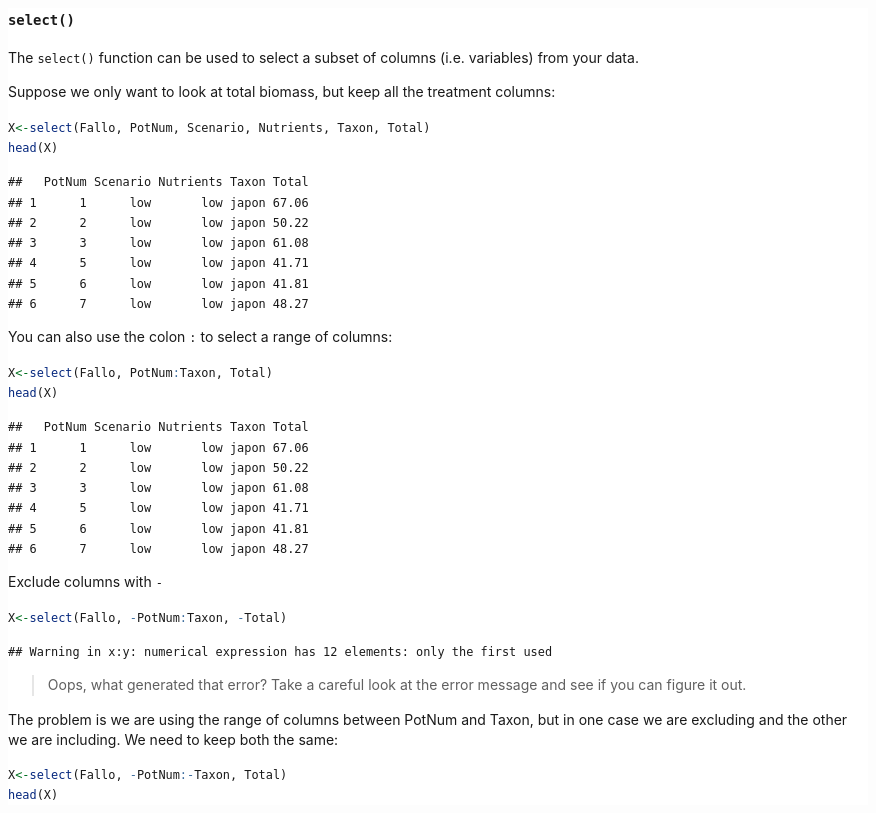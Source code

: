 ### `select()` 

The `select()` function can be used to select a subset of columns (i.e. variables) from your data.

Suppose we only want to look at total biomass, but keep all the treatment columns:


```r
X<-select(Fallo, PotNum, Scenario, Nutrients, Taxon, Total)
head(X)
```

```
##   PotNum Scenario Nutrients Taxon Total
## 1      1      low       low japon 67.06
## 2      2      low       low japon 50.22
## 3      3      low       low japon 61.08
## 4      5      low       low japon 41.71
## 5      6      low       low japon 41.81
## 6      7      low       low japon 48.27
```

You can also use the colon `:` to select a range of columns:


```r
X<-select(Fallo, PotNum:Taxon, Total)
head(X)
```

```
##   PotNum Scenario Nutrients Taxon Total
## 1      1      low       low japon 67.06
## 2      2      low       low japon 50.22
## 3      3      low       low japon 61.08
## 4      5      low       low japon 41.71
## 5      6      low       low japon 41.81
## 6      7      low       low japon 48.27
```

Exclude columns with `-`


```r
X<-select(Fallo, -PotNum:Taxon, -Total)
```

```
## Warning in x:y: numerical expression has 12 elements: only the first used
```

> Oops, what generated that error? Take a careful look at the error message and see if you can figure it out.

The problem is we are using the range of columns between PotNum and Taxon, but in one case we are excluding and the other we are including. We need to keep both the same:


```r
X<-select(Fallo, -PotNum:-Taxon, Total)
head(X)
```
